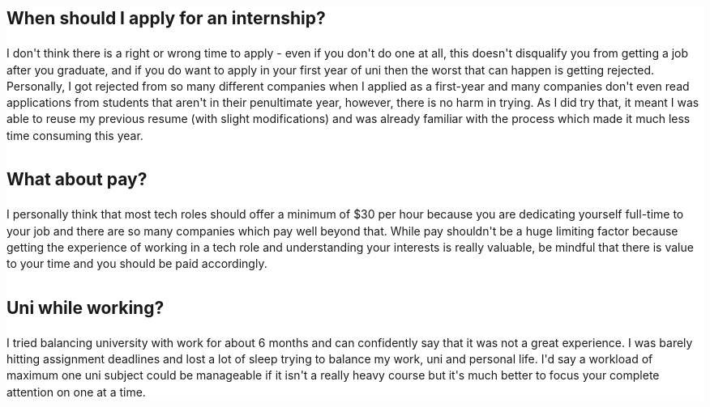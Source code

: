 ## When should I apply for an internship?

I don't think there is a right or wrong time to apply - even if you don't do one at all, this doesn't disqualify you from getting a job after you graduate, and if you do want to apply in your first year of uni then the worst that can happen is getting rejected. Personally, I got rejected from so many different companies when I applied as a first-year and many companies don't even read applications from students that aren't in their penultimate year, however, there is no harm in trying. As I did try that, it meant I was able to reuse my previous resume (with slight modifications) and was already familiar with the process which made it much less time consuming this year.

## What about pay?

I personally think that most tech roles should offer a minimum of $30 per hour because you are dedicating yourself full-time to your job and there are so many companies which pay well beyond that. While pay shouldn't be a huge limiting factor because getting the experience of working in a tech role and understanding your interests is really valuable, be mindful that there is value to your time and you should be paid accordingly.

## Uni while working?

I tried balancing university with work for about 6 months and can confidently say that it was not a great experience. I was barely hitting assignment deadlines and lost a lot of sleep trying to balance my work, uni and personal life. I'd say a workload of maximum one uni subject could be manageable if it isn't a really heavy course but it's much better to focus your complete attention on one at a time.
